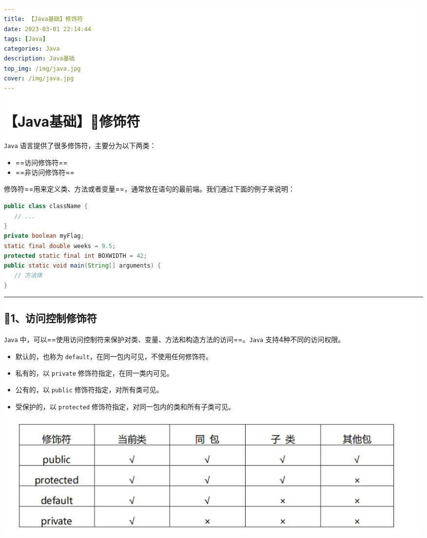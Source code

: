 ```yaml
---
title: 【Java基础】修饰符
date: 2023-03-01 22:14:44
tags: [Java]
categories: Java
description: Java基础
top_img: /img/java.jpg
cover: /img/java.jpg
---
```


# 【Java基础】🐳修饰符

`Java` 语言提供了很多修饰符，主要分为以下两类：

- ==访问修饰符==
- ==非访问修饰符==

修饰符==用来定义类、方法或者变量==，通常放在语句的最前端。我们通过下面的例子来说明：

```java
public class className {
   // ...
}
private boolean myFlag;
static final double weeks = 9.5;
protected static final int BOXWIDTH = 42;
public static void main(String[] arguments) {
   // 方法体
}
```

------

## 🧊1、访问控制修饰符

`Java` 中，可以==使用访问控制符来保护对类、变量、方法和构造方法的访问==。`Java` 支持4种不同的访问权限。

- 默认的，也称为 `default`，在同一包内可见，不使用任何修饰符。

- 私有的，以 `private` 修饰符指定，在同一类内可见。

- 公有的，以 `public` 修饰符指定，对所有类可见。

- 受保护的，以 `protected` 修饰符指定，对同一包内的类和所有子类可见。

![image-20230301211356072](【Java基础】修饰符/image-20230301211356072.png)
